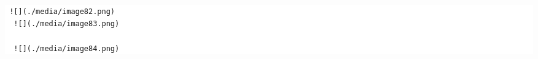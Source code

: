      ![](./media/image82.png)
      ![](./media/image83.png)
       
      ![](./media/image84.png)
        